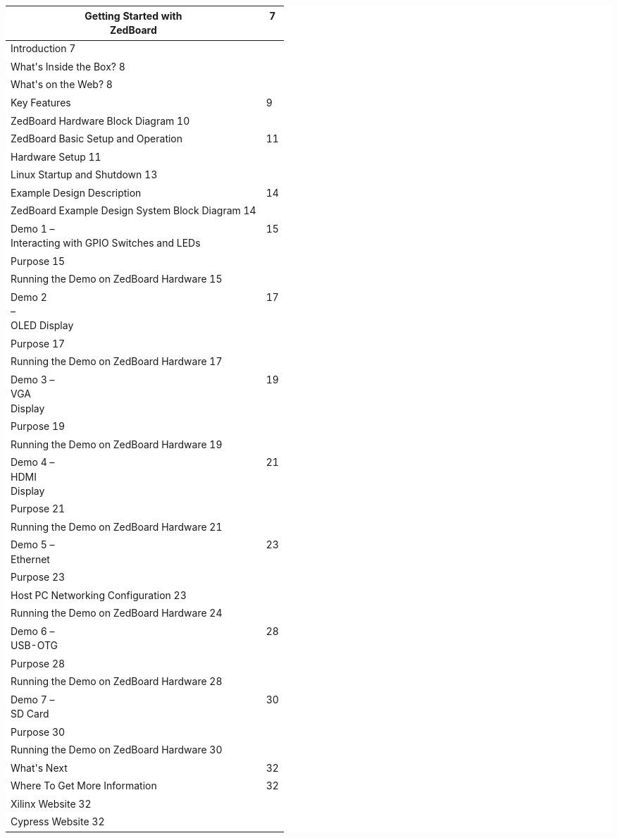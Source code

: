 | Getting Started with<br/>ZedBoard                         | 7  |
|-----------------------------------------------------------|----|
| Introduction 7                                            |    |
| What's Inside the Box?  8                                 |    |
| What's on the Web? 8                                      |    |
| Key Features<br/>                                         | 9  |
| ZedBoard Hardware Block Diagram  10                       |    |
| ZedBoard Basic Setup and Operation<br/>                   | 11 |
| Hardware Setup  11                                        |    |
| Linux Startup and Shutdown  13                            |    |
| Example Design Description<br/>                           | 14 |
| ZedBoard Example Design System Block Diagram 14           |    |
| Demo 1 –<br/>Interacting with GPIO Switches and LEDs      | 15 |
| Purpose 15                                                |    |
| Running the Demo on ZedBoard Hardware  15                 |    |
| Demo 2<br/>–<br/>OLED Display<br/>                        | 17 |
| Purpose 17                                                |    |
| Running the Demo on ZedBoard Hardware  17                 |    |
| Demo 3 –<br/>VGA<br/>Display<br/>                         | 19 |
| Purpose 19                                                |    |
| Running the Demo on ZedBoard Hardware  19                 |    |
| Demo 4 –<br/>HDMI<br/>Display                             | 21 |
| Purpose 21                                                |    |
| Running the Demo on ZedBoard Hardware  21                 |    |
| Demo 5 –<br/>Ethernet<br/>                                | 23 |
| Purpose 23                                                |    |
| Host PC Networking Configuration  23                      |    |
| Running the Demo on ZedBoard Hardware  24                 |    |
| Demo 6 –<br/>USB-OTG<br/>                                 | 28 |
| Purpose 28                                                |    |
| Running the Demo on ZedBoard Hardware  28                 |    |
| Demo 7 –<br/>SD Card                                      | 30 |
| Purpose 30                                                |    |
| Running the Demo on ZedBoard Hardware  30                 |    |
| What's Next                                               | 32 |
| Where To Get More Information<br/>                        | 32 |
| Xilinx Website  32                                        |    |
| Cypress Website 32                                        |    |